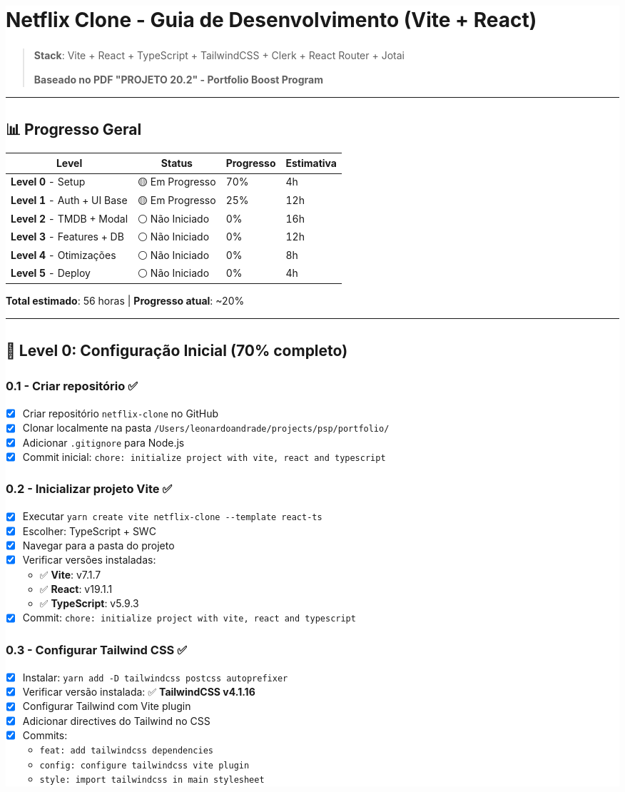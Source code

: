 # Netflix Clone - Guia de Desenvolvimento (Vite + React)

> **Stack**: Vite + React + TypeScript + TailwindCSS + Clerk + React Router + Jotai
>
> **Baseado no PDF "PROJETO 20.2" - Portfolio Boost Program**

---

## 📊 Progresso Geral

| Level | Status | Progresso | Estimativa |
|-------|--------|-----------|------------|
| **Level 0** - Setup | 🟡 Em Progresso | 70% | 4h |
| **Level 1** - Auth + UI Base | 🟡 Em Progresso | 25% | 12h |
| **Level 2** - TMDB + Modal | ⚪ Não Iniciado | 0% | 16h |
| **Level 3** - Features + DB | ⚪ Não Iniciado | 0% | 12h |
| **Level 4** - Otimizações | ⚪ Não Iniciado | 0% | 8h |
| **Level 5** - Deploy | ⚪ Não Iniciado | 0% | 4h |

**Total estimado**: 56 horas | **Progresso atual**: ~20%

---

## 🚀 Level 0: Configuração Inicial (70% completo)

### 0.1 - Criar repositório ✅
- [x] Criar repositório `netflix-clone` no GitHub
- [x] Clonar localmente na pasta `/Users/leonardoandrade/projects/psp/portfolio/`
- [x] Adicionar `.gitignore` para Node.js
- [x] Commit inicial: `chore: initialize project with vite, react and typescript`

### 0.2 - Inicializar projeto Vite ✅
- [x] Executar `yarn create vite netflix-clone --template react-ts`
- [x] Escolher: TypeScript + SWC
- [x] Navegar para a pasta do projeto
- [x] Verificar versões instaladas:
  - ✅ **Vite**: v7.1.7
  - ✅ **React**: v19.1.1
  - ✅ **TypeScript**: v5.9.3
- [x] Commit: `chore: initialize project with vite, react and typescript`

### 0.3 - Configurar Tailwind CSS ✅
- [x] Instalar: `yarn add -D tailwindcss postcss autoprefixer`
- [x] Verificar versão instalada: ✅ **TailwindCSS v4.1.16**
- [x] Configurar Tailwind com Vite plugin
- [x] Adicionar directives do Tailwind no CSS
- [x] Commits:
  - `feat: add tailwindcss dependencies`
  - `config: configure tailwindcss vite plugin`
  - `style: import tailwindcss in main stylesheet`
